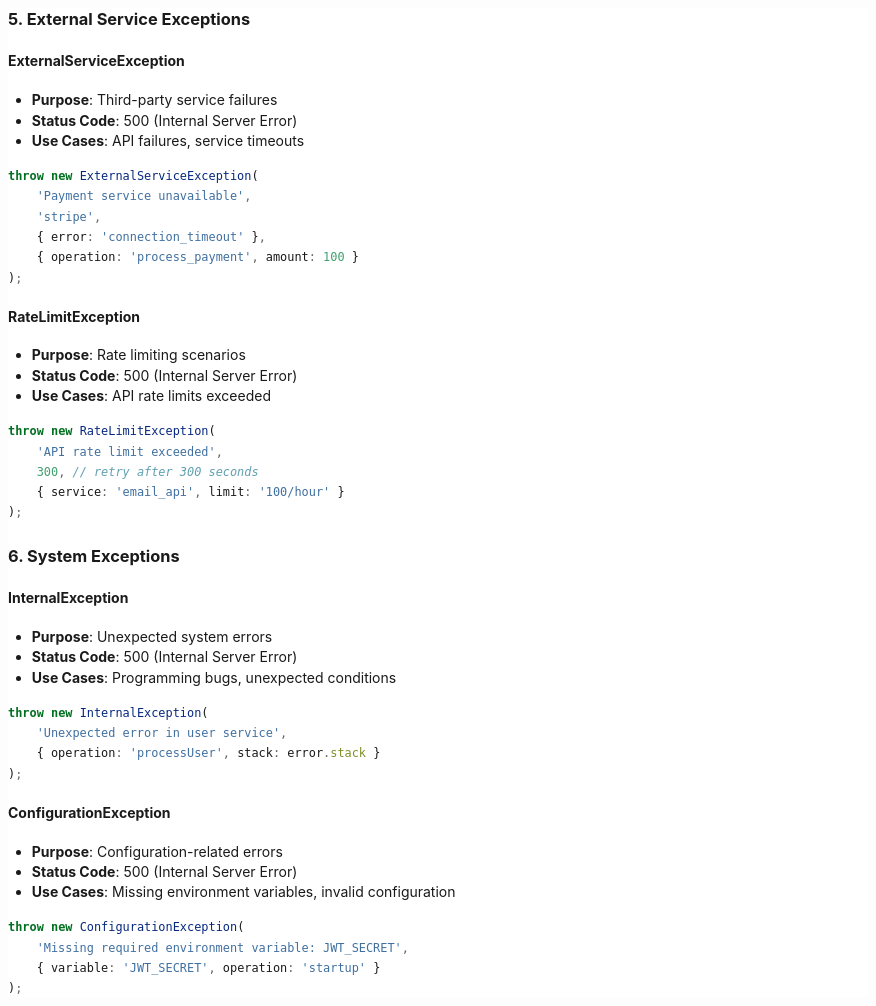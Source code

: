 ### 5. External Service Exceptions

#### ExternalServiceException
- **Purpose**: Third-party service failures
- **Status Code**: 500 (Internal Server Error)
- **Use Cases**: API failures, service timeouts

```typescript
throw new ExternalServiceException(
    'Payment service unavailable',
    'stripe',
    { error: 'connection_timeout' },
    { operation: 'process_payment', amount: 100 }
);
```

#### RateLimitException
- **Purpose**: Rate limiting scenarios
- **Status Code**: 500 (Internal Server Error)
- **Use Cases**: API rate limits exceeded

```typescript
throw new RateLimitException(
    'API rate limit exceeded',
    300, // retry after 300 seconds
    { service: 'email_api', limit: '100/hour' }
);
```

### 6. System Exceptions

#### InternalException
- **Purpose**: Unexpected system errors
- **Status Code**: 500 (Internal Server Error)
- **Use Cases**: Programming bugs, unexpected conditions

```typescript
throw new InternalException(
    'Unexpected error in user service',
    { operation: 'processUser', stack: error.stack }
);
```

#### ConfigurationException
- **Purpose**: Configuration-related errors
- **Status Code**: 500 (Internal Server Error)
- **Use Cases**: Missing environment variables, invalid configuration

```typescript
throw new ConfigurationException(
    'Missing required environment variable: JWT_SECRET',
    { variable: 'JWT_SECRET', operation: 'startup' }
);
```
